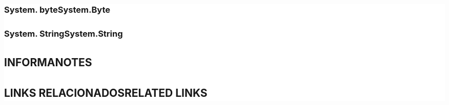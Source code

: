 ### <span data-ttu-id="86f11-164">System. byte</span><span class="sxs-lookup"><span data-stu-id="86f11-164">System.Byte</span></span>

### <span data-ttu-id="86f11-165">System. String</span><span class="sxs-lookup"><span data-stu-id="86f11-165">System.String</span></span>

## <span data-ttu-id="86f11-166">INFORMA</span><span class="sxs-lookup"><span data-stu-id="86f11-166">NOTES</span></span>

## <span data-ttu-id="86f11-167">LINKS RELACIONADOS</span><span class="sxs-lookup"><span data-stu-id="86f11-167">RELATED LINKS</span></span>
